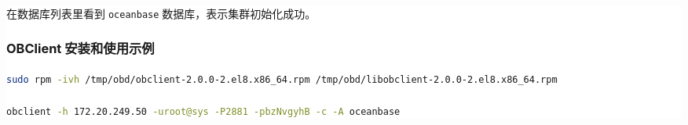 在数据库列表里看到 `oceanbase` 数据库，表示集群初始化成功。

### OBClient 安装和使用示例

```bash
sudo rpm -ivh /tmp/obd/obclient-2.0.0-2.el8.x86_64.rpm /tmp/obd/libobclient-2.0.0-2.el8.x86_64.rpm

obclient -h 172.20.249.50 -uroot@sys -P2881 -pbzNvgyhB -c -A oceanbase
```
